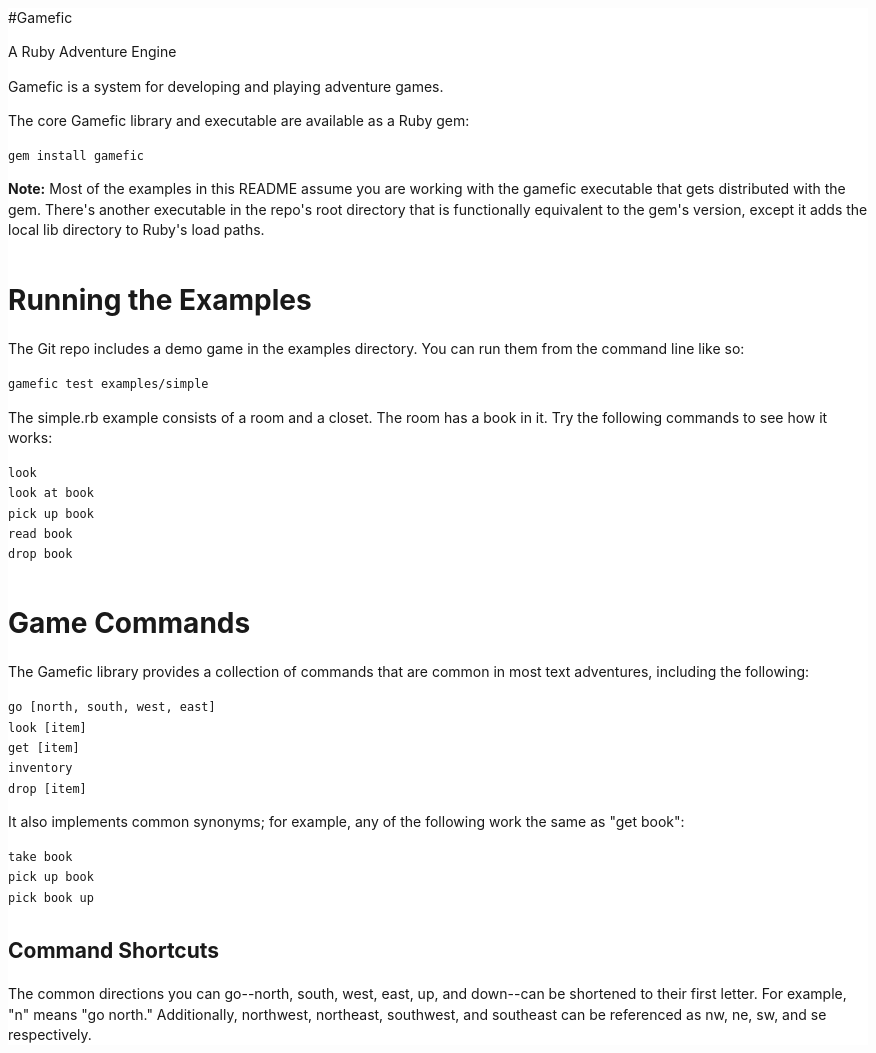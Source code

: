 #Gamefic

A Ruby Adventure Engine

Gamefic is a system for developing and playing adventure games.

The core Gamefic library and executable are available as a Ruby gem:

    gem install gamefic

**Note:** Most of the examples in this README assume you are working with the
gamefic executable that gets distributed with the gem. There's another
executable in the repo's root directory that is functionally equivalent to the
gem's version, except it adds the local lib directory to Ruby's load paths.

# Running the Examples

The Git repo includes a demo game in the examples directory. You can
run them from the command line like so:

    gamefic test examples/simple

The simple.rb example consists of a room and a closet. The room has a book in
it. Try the following commands to see how it works:

    look
	look at book
	pick up book
	read book
	drop book

# Game Commands

The Gamefic library provides a collection of commands that are common in most
text adventures, including the following:

    go [north, south, west, east]
    look [item]
    get [item]
    inventory
    drop [item]

It also implements common synonyms; for example, any of the following work the
same as "get book":

    take book
    pick up book
    pick book up

## Command Shortcuts

The common directions you can go--north, south, west, east, up, and down--can
be shortened to their first letter. For example, "n" means "go north."
Additionally, northwest, northeast, southwest, and southeast can be referenced
as nw, ne, sw, and se respectively.
